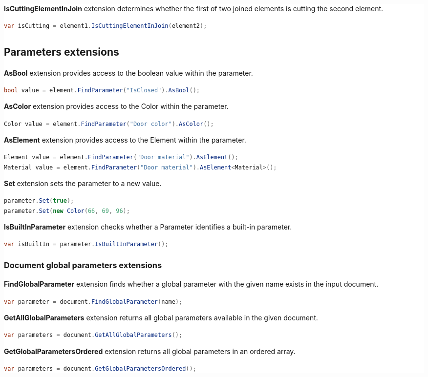 **IsCuttingElementInJoin** extension determines whether the first of two joined elements is cutting the second element.

```csharp
var isCutting = element1.IsCuttingElementInJoin(element2);
```

## Parameters extensions

**AsBool** extension provides access to the boolean value within the parameter.

```csharp
bool value = element.FindParameter("IsClosed").AsBool();
```

**AsColor** extension provides access to the Color within the parameter.

```csharp
Color value = element.FindParameter("Door color").AsColor();
```

**AsElement** extension provides access to the Element within the parameter.

```csharp
Element value = element.FindParameter("Door material").AsElement();
Material value = element.FindParameter("Door material").AsElement<Material>();
```

**Set** extension sets the parameter to a new value.

```csharp
parameter.Set(true);
parameter.Set(new Color(66, 69, 96);
```

**IsBuiltInParameter** extension checks whether a Parameter identifies a built-in parameter.

```csharp
var isBuiltIn = parameter.IsBuiltInParameter();
```

### Document global parameters extensions

**FindGlobalParameter** extension finds whether a global parameter with the given name exists in the input document.

```csharp
var parameter = document.FindGlobalParameter(name);
```

**GetAllGlobalParameters** extension returns all global parameters available in the given document.

```csharp
var parameters = document.GetAllGlobalParameters();
```

**GetGlobalParametersOrdered** extension returns all global parameters in an ordered array.

```csharp
var parameters = document.GetGlobalParametersOrdered();
```
